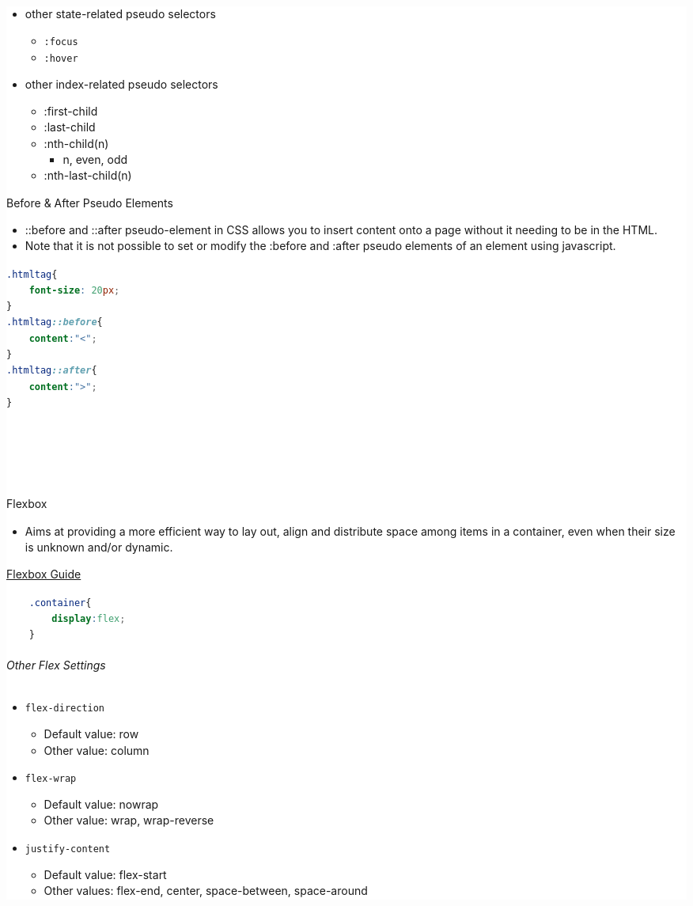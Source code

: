 - other state-related pseudo selectors
  - ```:focus```
  - ```:hover```

- other index-related pseudo selectors
  - :first-child
  - :last-child
  - :nth-child(n)
    - n, even, odd
  - :nth-last-child(n)


<P id="topic5" class="bold big-font-size">Before & After Pseudo Elements</p>

- ::before and ::after pseudo-element in CSS allows you to insert content onto a page without it needing to be in the HTML.
- Note that it is not possible to set or modify the :before and :after pseudo elements of an element using javascript.
  
```css
.htmltag{
    font-size: 20px;
}
.htmltag::before{
    content:"<";
}
.htmltag::after{
    content:">";
}
```

<br><br><br><br>

<P id="topic6" class="bold big-font-size">Flexbox</p>

- Aims at providing a more efficient way to lay out, align and distribute space among items in a container, even when their size is unknown and/or dynamic.

<a href="https://css-tricks.com/snippets/css/a-guide-to-flexbox/">Flexbox Guide</a>

```css
    .container{
        display:flex;
    }
```

###### Other Flex Settings
- ```flex-direction```
  - Default value: row
  - Other value: column

- ```flex-wrap```
  -  Default value: nowrap
  -  Other value: wrap, wrap-reverse
  
- ```justify-content```
  - Default value: flex-start
  - Other values: flex-end, center, space-between, space-around
